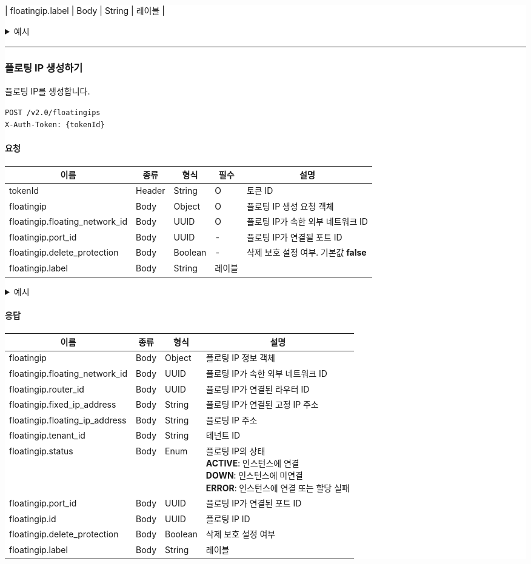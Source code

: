 | floatingip.label | Body | String | 레이블 |

<details><summary>예시</summary></details>

---

### 플로팅 IP 생성하기
플로팅 IP를 생성합니다.
```
POST /v2.0/floatingips
X-Auth-Token: {tokenId}
```

#### 요청

| 이름 | 종류 | 형식 | 필수 | 설명 |
|---|---|---|---|---|
| tokenId | Header | String | O | 토큰 ID |
| floatingip | Body | Object | O | 플로팅 IP 생성 요청 객체 |
| floatingip.floating_network_id | Body | UUID | O | 플로팅 IP가 속한 외부 네트워크 ID |
| floatingip.port_id | Body | UUID | - | 플로팅 IP가 연결될 포트 ID |
| floatingip.delete_protection | Body | Boolean | - | 삭제 보호 설정 여부. 기본값 **false** |
| floatingip.label | Body | String | 레이블 |

<details><summary>예시</summary></details>

#### 응답

| 이름 | 종류 | 형식 | 설명 |
|---|---|---|---|
| floatingip | Body | Object | 플로팅 IP 정보 객체 |
| floatingip.floating_network_id | Body | UUID | 플로팅 IP가 속한 외부 네트워크 ID |
| floatingip.router_id | Body | UUID | 플로팅 IP가 연결된 라우터 ID |
| floatingip.fixed_ip_address | Body | String | 플로팅 IP가 연결된 고정 IP 주소 |
| floatingip.floating_ip_address | Body | String | 플로팅 IP 주소 |
| floatingip.tenant_id | Body | String | 테넌트 ID |
| floatingip.status | Body | Enum | 플로팅 IP의 상태<br>**ACTIVE**: 인스턴스에 연결<br>**DOWN**: 인스턴스에 미연결<br>**ERROR**: 인스턴스에 연결 또는 할당 실패 |
| floatingip.port_id | Body | UUID | 플로팅 IP가 연결된 포트 ID |
| floatingip.id | Body | UUID | 플로팅 IP ID |
| floatingip.delete_protection | Body | Boolean | 삭제 보호 설정 여부 |
| floatingip.label | Body | String | 레이블 |
